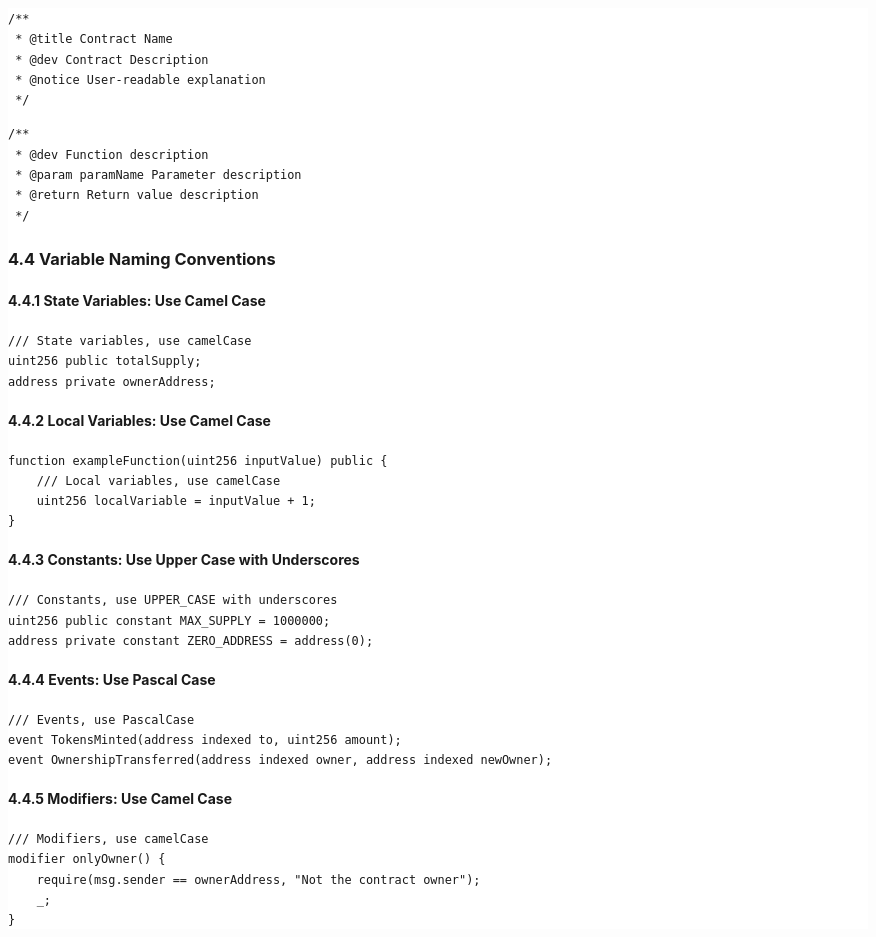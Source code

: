 ```solidity
/**
 * @title Contract Name
 * @dev Contract Description
 * @notice User-readable explanation
 */
```
```solidity
/**
 * @dev Function description
 * @param paramName Parameter description
 * @return Return value description
 */
```

### 4.4 Variable Naming Conventions

#### 4.4.1 State Variables: Use Camel Case

```solidity
/// State variables, use camelCase
uint256 public totalSupply; 
address private ownerAddress;
```

#### 4.4.2 Local Variables: Use Camel Case

```solidity
function exampleFunction(uint256 inputValue) public {
    /// Local variables, use camelCase
    uint256 localVariable = inputValue + 1; 
}
```

#### 4.4.3 Constants: Use Upper Case with Underscores

```solidity
/// Constants, use UPPER_CASE with underscores
uint256 public constant MAX_SUPPLY = 1000000; 
address private constant ZERO_ADDRESS = address(0); 
```

#### 4.4.4 Events: Use Pascal Case

```solidity
/// Events, use PascalCase
event TokensMinted(address indexed to, uint256 amount); 
event OwnershipTransferred(address indexed owner, address indexed newOwner);
```

#### 4.4.5 Modifiers: Use Camel Case

```solidity
/// Modifiers, use camelCase
modifier onlyOwner() {
    require(msg.sender == ownerAddress, "Not the contract owner"); 
    _;
}
```
